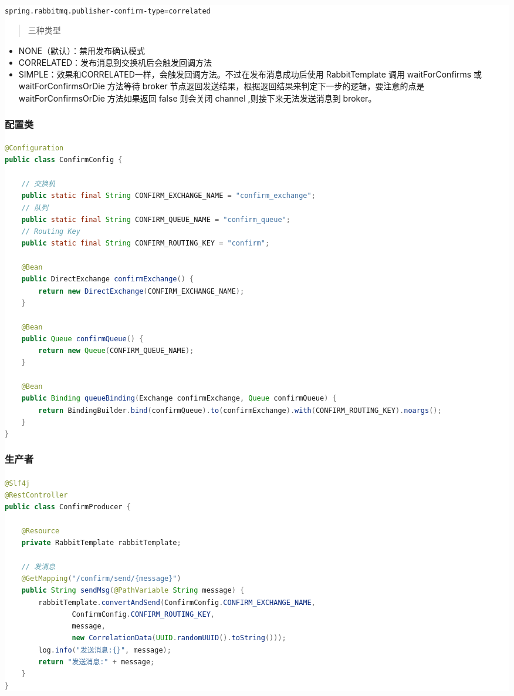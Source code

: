```properties
spring.rabbitmq.publisher-confirm-type=correlated
```

>三种类型

- NONE（默认）：禁用发布确认模式
- CORRELATED：发布消息到交换机后会触发回调方法
- SIMPLE：效果和CORRELATED一样，会触发回调方法。不过在发布消息成功后使用 RabbitTemplate 调用 waitForConfirms 或 waitForConfirmsOrDie 方法等待 broker 节点返回发送结果，根据返回结果来判定下一步的逻辑，要注意的点是 waitForConfirmsOrDie 方法如果返回 false 则会关闭 channel ,则接下来无法发送消息到 broker。

### 配置类

```java
@Configuration  
public class ConfirmConfig {  
  
    // 交换机  
    public static final String CONFIRM_EXCHANGE_NAME = "confirm_exchange";  
    // 队列  
    public static final String CONFIRM_QUEUE_NAME = "confirm_queue";  
    // Routing Key  
    public static final String CONFIRM_ROUTING_KEY = "confirm";  
  
    @Bean  
    public DirectExchange confirmExchange() {  
        return new DirectExchange(CONFIRM_EXCHANGE_NAME);  
    }  
  
    @Bean  
    public Queue confirmQueue() {  
        return new Queue(CONFIRM_QUEUE_NAME);  
    }  
  
    @Bean  
    public Binding queueBinding(Exchange confirmExchange, Queue confirmQueue) {  
        return BindingBuilder.bind(confirmQueue).to(confirmExchange).with(CONFIRM_ROUTING_KEY).noargs();  
    }  
}
```

### 生产者

```java
@Slf4j  
@RestController  
public class ConfirmProducer {  
  
    @Resource  
    private RabbitTemplate rabbitTemplate;  
  
    // 发消息  
    @GetMapping("/confirm/send/{message}")  
    public String sendMsg(@PathVariable String message) {  
        rabbitTemplate.convertAndSend(ConfirmConfig.CONFIRM_EXCHANGE_NAME,  
                ConfirmConfig.CONFIRM_ROUTING_KEY,  
                message,  
                new CorrelationData(UUID.randomUUID().toString()));  
        log.info("发送消息:{}", message);  
        return "发送消息:" + message;  
    }  
}
```
